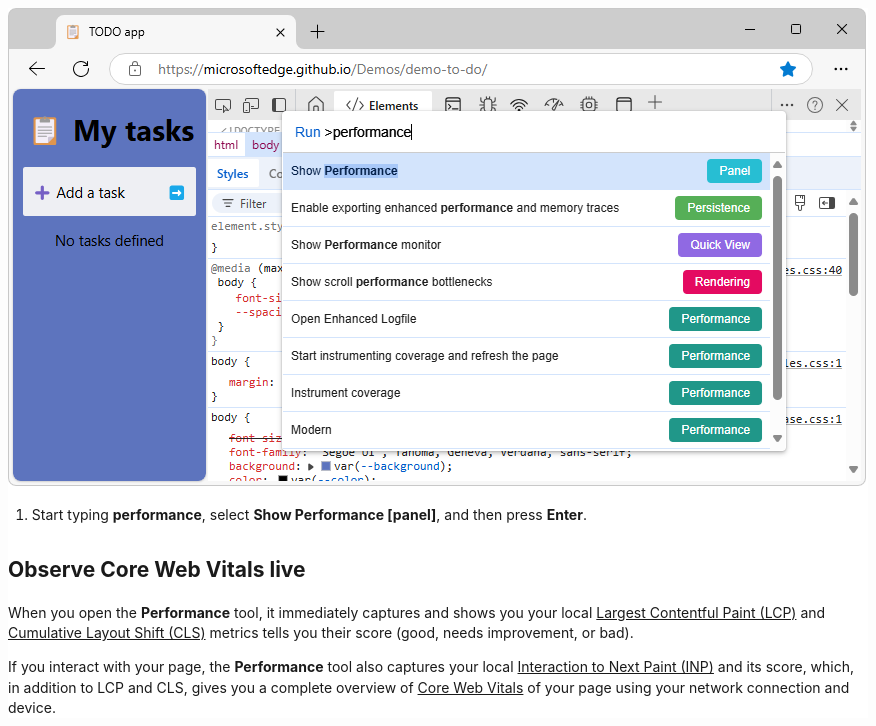    ![Command Menu with 'performance' entered](./performance-tool-overview-images/command-menu-performance.png)

1. Start typing **performance**, select **Show Performance [panel]**, and then press **Enter**.



## Observe Core Web Vitals live

When you open the **Performance** tool, it immediately captures and shows you your local [Largest Contentful Paint (LCP)](https://web.dev/articles/lcp) and [Cumulative Layout Shift (CLS)](https://web.dev/articles/cls) metrics tells you their score (good, needs improvement, or bad).

If you interact with your page, the **Performance** tool also captures your local [Interaction to Next Paint (INP)](https://web.dev/articles/inp) and its score, which, in addition to LCP and CLS, gives you a complete overview of [Core Web Vitals](https://web.dev/articles/vitals) of your page using your network connection and device.
